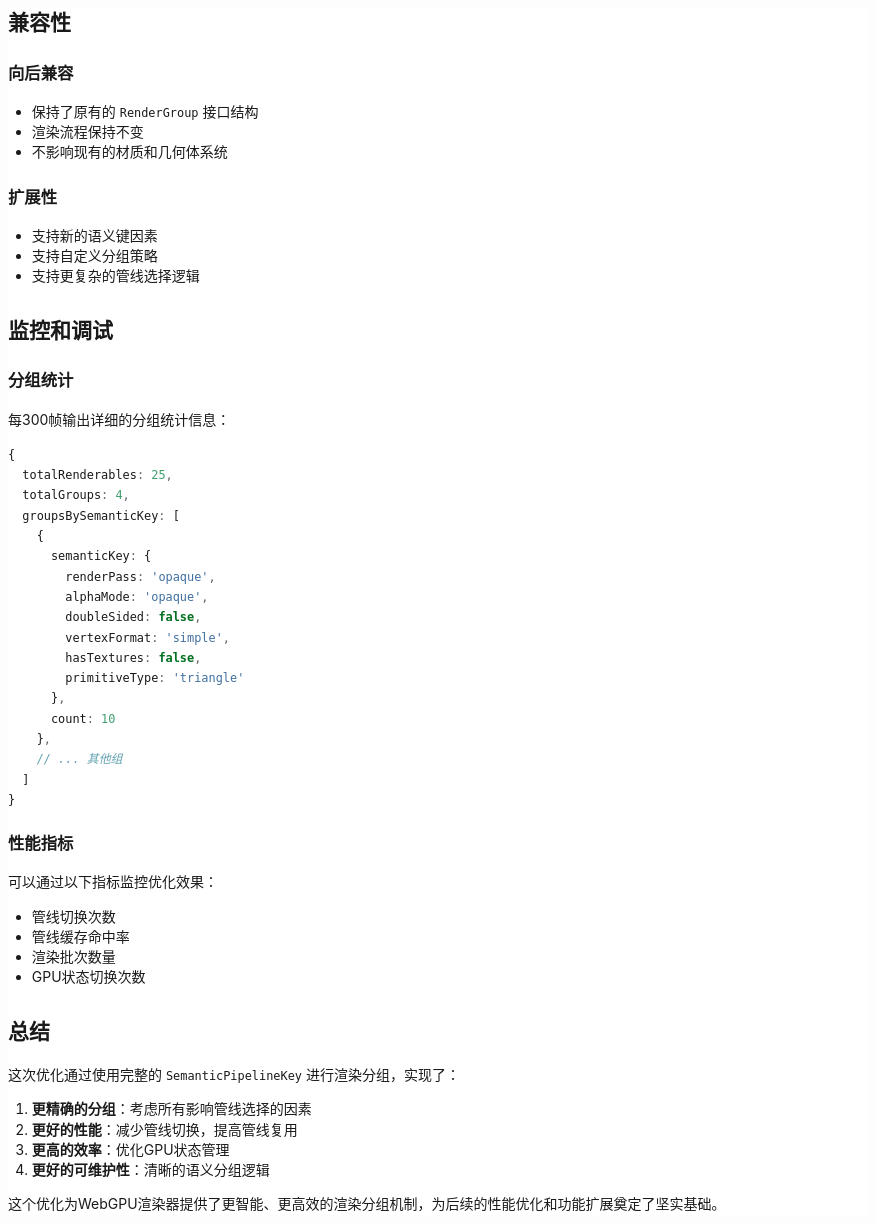 ## 兼容性

### 向后兼容

- 保持了原有的 `RenderGroup` 接口结构
- 渲染流程保持不变
- 不影响现有的材质和几何体系统

### 扩展性

- 支持新的语义键因素
- 支持自定义分组策略
- 支持更复杂的管线选择逻辑

## 监控和调试

### 分组统计

每300帧输出详细的分组统计信息：

```typescript
{
  totalRenderables: 25,
  totalGroups: 4,
  groupsBySemanticKey: [
    {
      semanticKey: {
        renderPass: 'opaque',
        alphaMode: 'opaque',
        doubleSided: false,
        vertexFormat: 'simple',
        hasTextures: false,
        primitiveType: 'triangle'
      },
      count: 10
    },
    // ... 其他组
  ]
}
```

### 性能指标

可以通过以下指标监控优化效果：

- 管线切换次数
- 管线缓存命中率
- 渲染批次数量
- GPU状态切换次数

## 总结

这次优化通过使用完整的 `SemanticPipelineKey` 进行渲染分组，实现了：

1. **更精确的分组**：考虑所有影响管线选择的因素
2. **更好的性能**：减少管线切换，提高管线复用
3. **更高的效率**：优化GPU状态管理
4. **更好的可维护性**：清晰的语义分组逻辑

这个优化为WebGPU渲染器提供了更智能、更高效的渲染分组机制，为后续的性能优化和功能扩展奠定了坚实基础。
